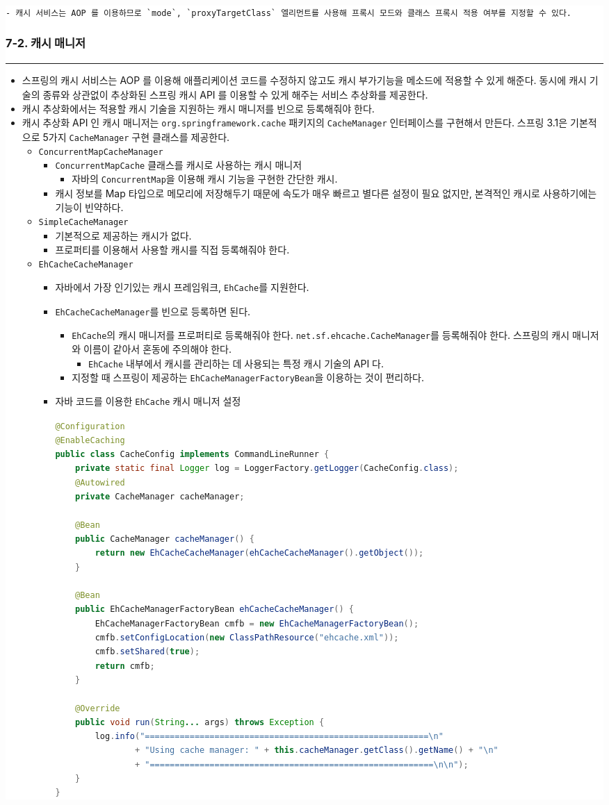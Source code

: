     - 캐시 서비스는 AOP 를 이용하므로 `mode`, `proxyTargetClass` 엘리먼트를 사용해 프록시 모드와 클래스 프록시 적용 여부를 지정할 수 있다.

### 7-2. 캐시 매니저

---

- 스프링의 캐시 서비스는 AOP 를 이용해 애플리케이션 코드를 수정하지 않고도 캐시 부가기능을 메소드에 적용할 수 있게 해준다. 동시에 캐시 기술의 종류와 상관없이 추상화된 스프링 캐시 API 를 이용할 수 있게 해주는 서비스 추상화를 제공한다.
- 캐시 추상화에서는 적용할 캐시 기술을 지원하는 캐시 매니저를 빈으로 등록해줘야 한다.
- 캐시 추상화 API 인 캐시 매니저는 `org.springframework.cache` 패키지의 `CacheManager` 인터페이스를 구현해서 만든다. 스프링 3.1은 기본적으로 5가지 `CacheManager` 구현 클래스를 제공한다.
    - `ConcurrentMapCacheManager`
        - `ConcurrentMapCache` 클래스를 캐시로 사용하는 캐시 매니저
            - 자바의 `ConcurrentMap`을 이용해 캐시 기능을 구현한 간단한 캐시.
        - 캐시 정보를 Map 타입으로 메모리에 저장해두기 때문에 속도가 매우 빠르고 별다른 설정이 필요 없지만, 본격적인 캐시로 사용하기에는 기능이 빈약하다.
    - `SimpleCacheManager`
        - 기본적으로 제공하는 캐시가 없다.
        - 프로퍼티를 이용해서 사용할 캐시를 직접 등록해줘야 한다.
    - `EhCacheCacheManager`
        - 자바에서 가장 인기있는 캐시 프레임워크, `EhCache`를 지원한다.
        - `EhCacheCacheManager`를 빈으로 등록하면 된다.
            - `EhCache`의 캐시 매니저를 프로퍼티로 등록해줘야 한다. `net.sf.ehcache.CacheManager`를 등록해줘야 한다. 스프링의 캐시 매니저와 이름이 같아서 혼동에 주의해야 한다.
                - `EhCache` 내부에서 캐시를 관리하는 데 사용되는 특정 캐시 기술의 API 다.
            - 지정할 때 스프링이 제공하는 `EhCacheManagerFactoryBean`을 이용하는 것이 편리하다.
        - 자바 코드를 이용한 `EhCache` 캐시 매니저 설정
            
            ```java
            @Configuration
            @EnableCaching
            public class CacheConfig implements CommandLineRunner {
                private static final Logger log = LoggerFactory.getLogger(CacheConfig.class);
                @Autowired
                private CacheManager cacheManager;
            
                @Bean
                public CacheManager cacheManager() {
                    return new EhCacheCacheManager(ehCacheCacheManager().getObject());
                }
            
                @Bean
                public EhCacheManagerFactoryBean ehCacheCacheManager() {
                    EhCacheManagerFactoryBean cmfb = new EhCacheManagerFactoryBean();
                    cmfb.setConfigLocation(new ClassPathResource("ehcache.xml"));
                    cmfb.setShared(true);
                    return cmfb;
                }
            
                @Override
                public void run(String... args) throws Exception {
                    log.info("=========================================================\n"
                            + "Using cache manager: " + this.cacheManager.getClass().getName() + "\n"
                            + "=========================================================\n\n");
                }
            }
            ```
            